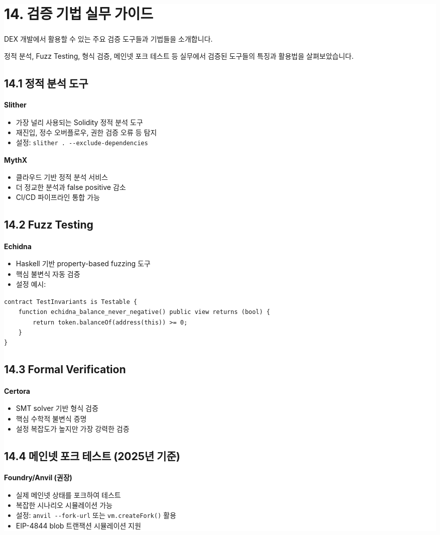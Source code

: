 
# 14. 검증 기법 실무 가이드

DEX 개발에서 활용할 수 있는 주요 검증 도구들과 기법들을 소개합니다.

정적 분석, Fuzz Testing, 형식 검증, 메인넷 포크 테스트 등 실무에서 검증된 도구들의 특징과 활용법을 살펴보았습니다.

## 14.1 정적 분석 도구

**Slither**

- 가장 널리 사용되는 Solidity 정적 분석 도구
- 재진입, 정수 오버플로우, 권한 검증 오류 등 탐지
- 설정: `slither . --exclude-dependencies`

**MythX**

- 클라우드 기반 정적 분석 서비스
- 더 정교한 분석과 false positive 감소
- CI/CD 파이프라인 통합 가능

## 14.2 Fuzz Testing

**Echidna**

- Haskell 기반 property-based fuzzing 도구
- 핵심 불변식 자동 검증
- 설정 예시:

```solidity
contract TestInvariants is Testable {
    function echidna_balance_never_negative() public view returns (bool) {
        return token.balanceOf(address(this)) >= 0;
    }
}

```

## 14.3 Formal Verification

**Certora**

- SMT solver 기반 형식 검증
- 핵심 수학적 불변식 증명
- 설정 복잡도가 높지만 가장 강력한 검증

## 14.4 메인넷 포크 테스트 (2025년 기준)

**Foundry/Anvil (권장)**

- 실제 메인넷 상태를 포크하여 테스트
- 복잡한 시나리오 시뮬레이션 가능
- 설정: `anvil --fork-url` 또는 `vm.createFork()` 활용
- EIP-4844 blob 트랜잭션 시뮬레이션 지원
